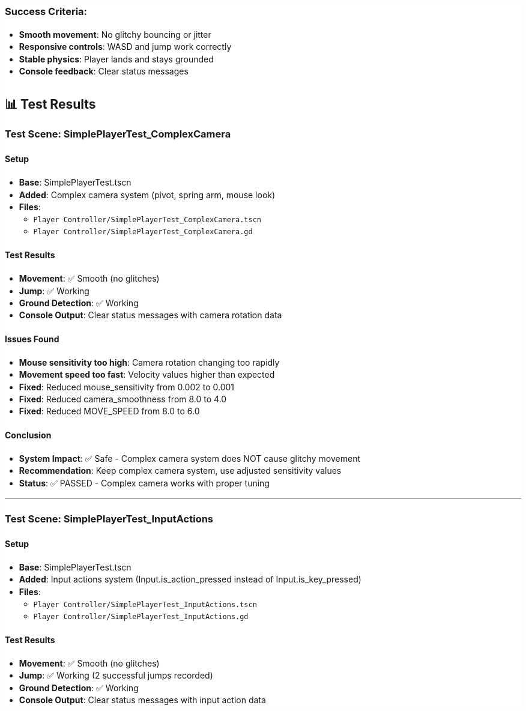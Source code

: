 ### Success Criteria:
- **Smooth movement**: No glitchy bouncing or jitter
- **Responsive controls**: WASD and jump work correctly
- **Stable physics**: Player lands and stays grounded
- **Console feedback**: Clear status messages

## 📊 Test Results

### Test Scene: SimplePlayerTest_ComplexCamera

#### Setup
- **Base**: SimplePlayerTest.tscn
- **Added**: Complex camera system (pivot, spring arm, mouse look)
- **Files**: 
  - `Player Controller/SimplePlayerTest_ComplexCamera.tscn`
  - `Player Controller/SimplePlayerTest_ComplexCamera.gd`

#### Test Results
- **Movement**: ✅ Smooth (no glitches)
- **Jump**: ✅ Working
- **Ground Detection**: ✅ Working
- **Console Output**: Clear status messages with camera rotation data

#### Issues Found
- **Mouse sensitivity too high**: Camera rotation changing too rapidly
- **Movement speed too fast**: Velocity values higher than expected
- **Fixed**: Reduced mouse_sensitivity from 0.002 to 0.001
- **Fixed**: Reduced camera_smoothness from 8.0 to 4.0
- **Fixed**: Reduced MOVE_SPEED from 8.0 to 6.0

#### Conclusion
- **System Impact**: ✅ Safe - Complex camera system does NOT cause glitchy movement
- **Recommendation**: Keep complex camera system, use adjusted sensitivity values
- **Status**: ✅ PASSED - Complex camera works with proper tuning

---

### Test Scene: SimplePlayerTest_InputActions

#### Setup
- **Base**: SimplePlayerTest.tscn
- **Added**: Input actions system (Input.is_action_pressed instead of Input.is_key_pressed)
- **Files**: 
  - `Player Controller/SimplePlayerTest_InputActions.tscn`
  - `Player Controller/SimplePlayerTest_InputActions.gd`

#### Test Results
- **Movement**: ✅ Smooth (no glitches)
- **Jump**: ✅ Working (2 successful jumps recorded)
- **Ground Detection**: ✅ Working
- **Console Output**: Clear status messages with input action data
